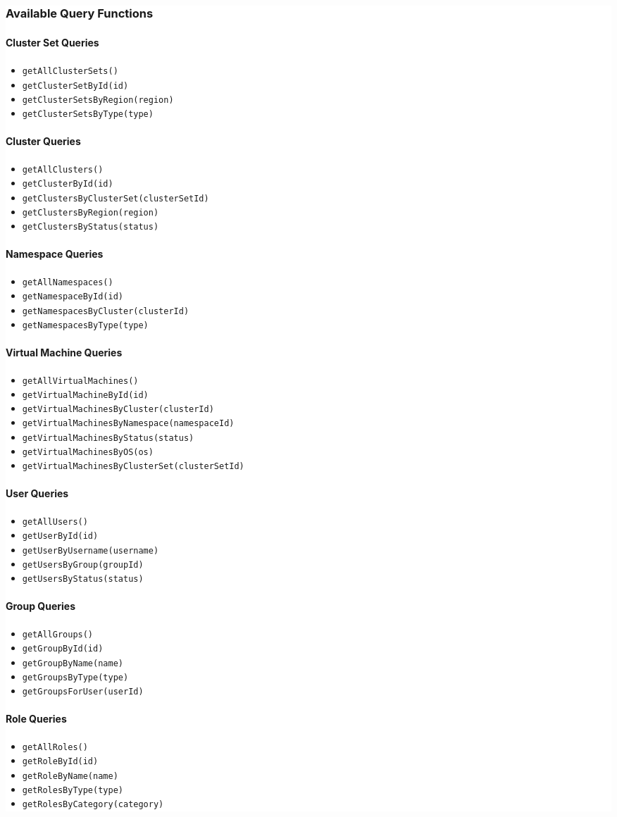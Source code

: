 ### Available Query Functions

#### Cluster Set Queries
- `getAllClusterSets()`
- `getClusterSetById(id)`
- `getClusterSetsByRegion(region)`
- `getClusterSetsByType(type)`

#### Cluster Queries
- `getAllClusters()`
- `getClusterById(id)`
- `getClustersByClusterSet(clusterSetId)`
- `getClustersByRegion(region)`
- `getClustersByStatus(status)`

#### Namespace Queries
- `getAllNamespaces()`
- `getNamespaceById(id)`
- `getNamespacesByCluster(clusterId)`
- `getNamespacesByType(type)`

#### Virtual Machine Queries
- `getAllVirtualMachines()`
- `getVirtualMachineById(id)`
- `getVirtualMachinesByCluster(clusterId)`
- `getVirtualMachinesByNamespace(namespaceId)`
- `getVirtualMachinesByStatus(status)`
- `getVirtualMachinesByOS(os)`
- `getVirtualMachinesByClusterSet(clusterSetId)`

#### User Queries
- `getAllUsers()`
- `getUserById(id)`
- `getUserByUsername(username)`
- `getUsersByGroup(groupId)`
- `getUsersByStatus(status)`

#### Group Queries
- `getAllGroups()`
- `getGroupById(id)`
- `getGroupByName(name)`
- `getGroupsByType(type)`
- `getGroupsForUser(userId)`

#### Role Queries
- `getAllRoles()`
- `getRoleById(id)`
- `getRoleByName(name)`
- `getRolesByType(type)`
- `getRolesByCategory(category)`
